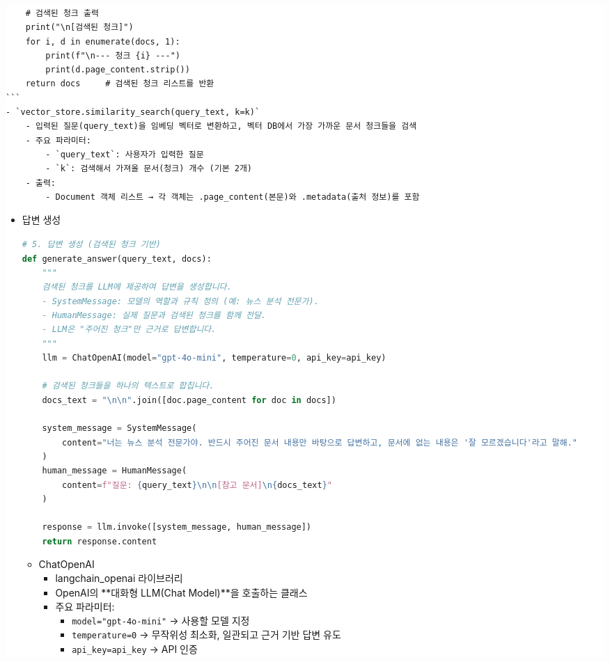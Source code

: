         # 검색된 청크 출력
        print("\n[검색된 청크]")
        for i, d in enumerate(docs, 1):
            print(f"\n--- 청크 {i} ---")
            print(d.page_content.strip())
        return docs     # 검색된 청크 리스트를 반환
    ```
    - `vector_store.similarity_search(query_text, k=k)`
        - 입력된 질문(query_text)을 임베딩 벡터로 변환하고, 벡터 DB에서 가장 가까운 문서 청크들을 검색
        - 주요 파라미터:
            - `query_text`: 사용자가 입력한 질문
            - `k`: 검색해서 가져올 문서(청크) 개수 (기본 2개)
        - 출력:
            - Document 객체 리스트 → 각 객체는 .page_content(본문)와 .metadata(출처 정보)를 포함

- 답변 생성
    ```python
    # 5. 답변 생성 (검색된 청크 기반)
    def generate_answer(query_text, docs):
        """
        검색된 청크를 LLM에 제공하여 답변을 생성합니다.
        - SystemMessage: 모델의 역할과 규칙 정의 (예: 뉴스 분석 전문가).
        - HumanMessage: 실제 질문과 검색된 청크를 함께 전달.
        - LLM은 "주어진 청크"만 근거로 답변합니다.
        """
        llm = ChatOpenAI(model="gpt-4o-mini", temperature=0, api_key=api_key)

        # 검색된 청크들을 하나의 텍스트로 합칩니다.
        docs_text = "\n\n".join([doc.page_content for doc in docs])

        system_message = SystemMessage(
            content="너는 뉴스 분석 전문가야. 반드시 주어진 문서 내용만 바탕으로 답변하고, 문서에 없는 내용은 '잘 모르겠습니다'라고 말해."
        )
        human_message = HumanMessage(
            content=f"질문: {query_text}\n\n[참고 문서]\n{docs_text}"
        )

        response = llm.invoke([system_message, human_message])
        return response.content
    ```
    - ChatOpenAI
        - langchain_openai 라이브러리
        - OpenAI의 **대화형 LLM(Chat Model)**을 호출하는 클래스
        - 주요 파라미터:
            - `model="gpt-4o-mini"` -> 사용할 모델 지정
            - `temperature=0` -> 무작위성 최소화, 일관되고 근거 기반 답변 유도
            - `api_key=api_key` -> API 인증
    